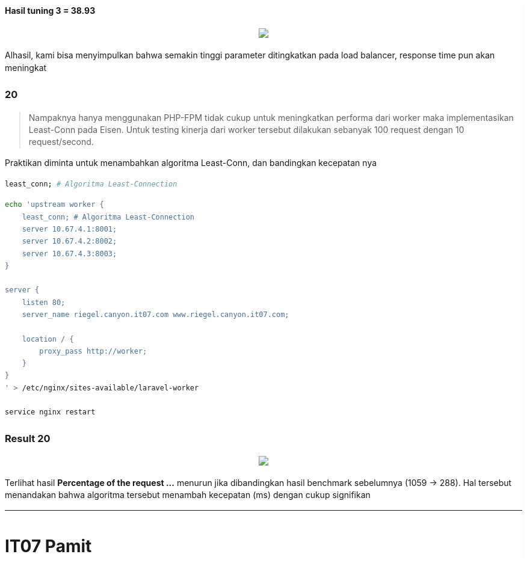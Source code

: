 #### Hasil tuning 3 = 38.93

<p align="center">
    <img src="https://i.ibb.co/vv2mYfn/19c.jpg" width=400 length=400>

Alhasil, kami bisa menyimpulkan bahwa semakin tinggi parameter ditingkatkan pada load balancer, response time pun akan meningkat

### 20

> Nampaknya hanya menggunakan PHP-FPM tidak cukup untuk meningkatkan performa dari worker maka implementasikan Least-Conn pada Eisen. Untuk testing kinerja dari worker tersebut dilakukan sebanyak 100 request dengan 10 request/second.

Praktikan diminta untuk menambahkan algoritma Least-Conn, dan bandingkan kecepatan nya

```bash
least_conn; # Algoritma Least-Connection
```

```bash
echo 'upstream worker {
    least_conn; # Algoritma Least-Connection
    server 10.67.4.1:8001;
    server 10.67.4.2:8002;
    server 10.67.4.3:8003;
}

server {
    listen 80;
    server_name riegel.canyon.it07.com www.riegel.canyon.it07.com;

    location / {
        proxy_pass http://worker;
    }
}
' > /etc/nginx/sites-available/laravel-worker

service nginx restart
```

### Result 20

<p align="center">
    <img src="https://i.ibb.co/Y7RQmC7/20.jpg" width=400 length=400>

Terlihat hasil **Percentage of the request ...** menurun jika dibandingkan hasil benchmark sebelumnya (1059 -> 288). Hal tersebut menandakan bahwa algoritma tersebut menambah kecepatan (ms) dengan cukup signifikan

---

# IT07 Pamit
